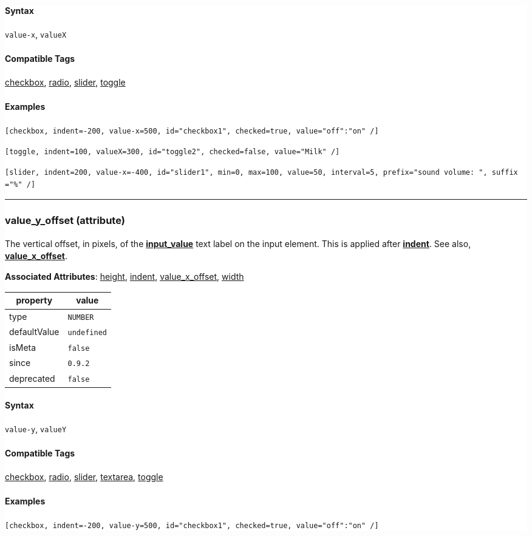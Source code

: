 #### Syntax

`value-x`, `valueX`

#### Compatible Tags

[checkbox](#checkbox-tag), [radio](#radio-tag), [slider](#slider-tag), [toggle](#toggle-tag)

#### Examples

```
[checkbox, indent=-200, value-x=500, id="checkbox1", checked=true, value="off":"on" /]
```

```
[toggle, indent=100, valueX=300, id="toggle2", checked=false, value="Milk" /]
```

```
[slider, indent=200, value-x=-400, id="slider1", min=0, max=100, value=50, interval=5, prefix="sound volume: ", suffix="%" /]
```


___
### value_y_offset (attribute)
The vertical offset, in pixels, of the [**input_value**](#input_value-attribute) text label on the input element. This is applied after [**indent**](#indent-attribute). See also, [**value_x_offset**](#value_x_offset-attribute).


**Associated Attributes**: [height](#height-attribute), [indent](#indent-attribute), [value_x_offset](#value_x_offset-attribute), [width](#width-attribute)


| property | value
--- | ---
type | `NUMBER`
defaultValue | `undefined`
isMeta | `false`
since | `0.9.2`
deprecated | `false`

#### Syntax

`value-y`, `valueY`

#### Compatible Tags

[checkbox](#checkbox-tag), [radio](#radio-tag), [slider](#slider-tag), [textarea](#textarea-tag), [toggle](#toggle-tag)

#### Examples

```
[checkbox, indent=-200, value-y=500, id="checkbox1", checked=true, value="off":"on" /]
```
